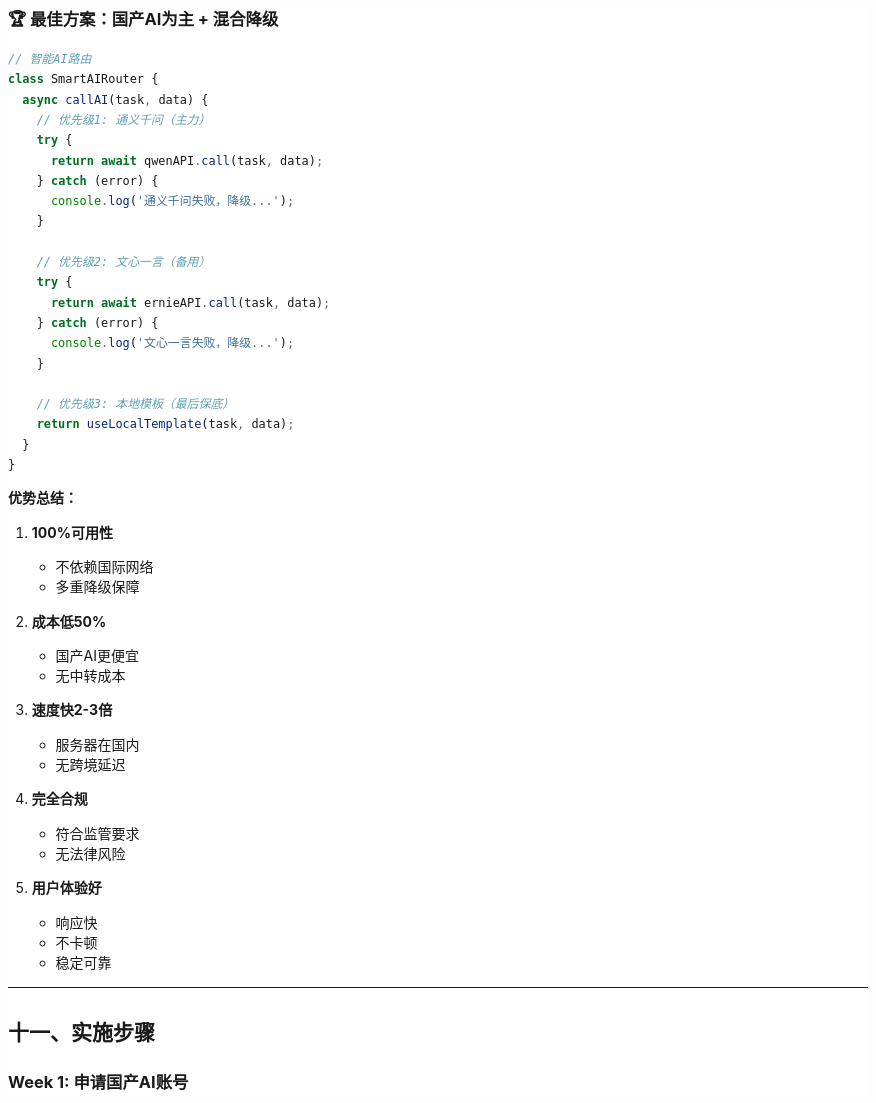 ### 🏆 最佳方案：国产AI为主 + 混合降级

```javascript
// 智能AI路由
class SmartAIRouter {
  async callAI(task, data) {
    // 优先级1: 通义千问（主力）
    try {
      return await qwenAPI.call(task, data);
    } catch (error) {
      console.log('通义千问失败，降级...');
    }

    // 优先级2: 文心一言（备用）
    try {
      return await ernieAPI.call(task, data);
    } catch (error) {
      console.log('文心一言失败，降级...');
    }

    // 优先级3: 本地模板（最后保底）
    return useLocalTemplate(task, data);
  }
}
```

**优势总结：**

1. **100%可用性**
   - 不依赖国际网络
   - 多重降级保障

2. **成本低50%**
   - 国产AI更便宜
   - 无中转成本

3. **速度快2-3倍**
   - 服务器在国内
   - 无跨境延迟

4. **完全合规**
   - 符合监管要求
   - 无法律风险

5. **用户体验好**
   - 响应快
   - 不卡顿
   - 稳定可靠

---

## 十一、实施步骤

### Week 1: 申请国产AI账号
